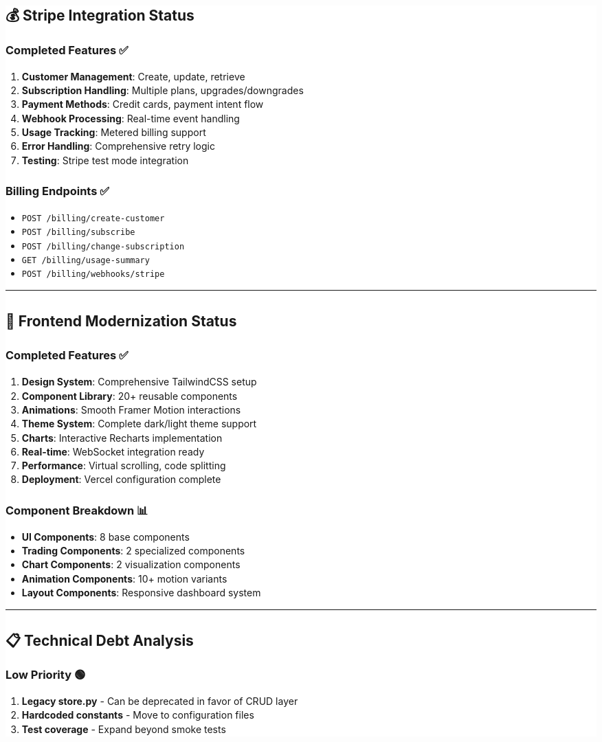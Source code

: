 
## 💰 Stripe Integration Status

### **Completed Features** ✅
1. **Customer Management**: Create, update, retrieve
2. **Subscription Handling**: Multiple plans, upgrades/downgrades
3. **Payment Methods**: Credit cards, payment intent flow
4. **Webhook Processing**: Real-time event handling
5. **Usage Tracking**: Metered billing support
6. **Error Handling**: Comprehensive retry logic
7. **Testing**: Stripe test mode integration

### **Billing Endpoints** ✅
- `POST /billing/create-customer`
- `POST /billing/subscribe`
- `POST /billing/change-subscription`
- `GET /billing/usage-summary`
- `POST /billing/webhooks/stripe`

---

## 🎨 Frontend Modernization Status

### **Completed Features** ✅
1. **Design System**: Comprehensive TailwindCSS setup
2. **Component Library**: 20+ reusable components
3. **Animations**: Smooth Framer Motion interactions
4. **Theme System**: Complete dark/light theme support
5. **Charts**: Interactive Recharts implementation
6. **Real-time**: WebSocket integration ready
7. **Performance**: Virtual scrolling, code splitting
8. **Deployment**: Vercel configuration complete

### **Component Breakdown** 📊
- **UI Components**: 8 base components
- **Trading Components**: 2 specialized components  
- **Chart Components**: 2 visualization components
- **Animation Components**: 10+ motion variants
- **Layout Components**: Responsive dashboard system

---

## 📋 Technical Debt Analysis

### **Low Priority** 🟢
1. **Legacy store.py** - Can be deprecated in favor of CRUD layer
2. **Hardcoded constants** - Move to configuration files
3. **Test coverage** - Expand beyond smoke tests
